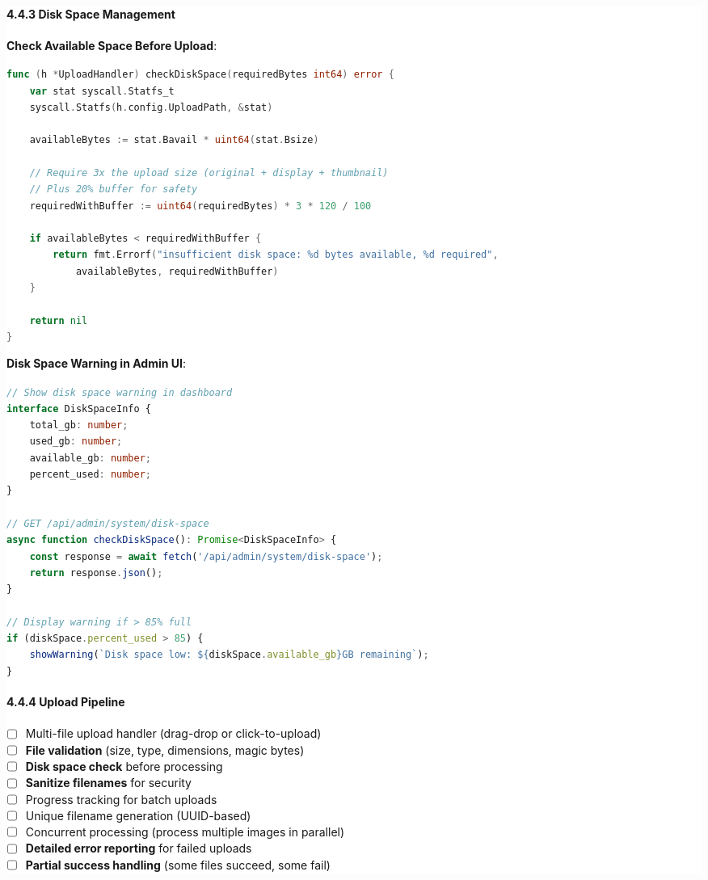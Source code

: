 #### 4.4.3 Disk Space Management

**Check Available Space Before Upload**:
```go
func (h *UploadHandler) checkDiskSpace(requiredBytes int64) error {
    var stat syscall.Statfs_t
    syscall.Statfs(h.config.UploadPath, &stat)

    availableBytes := stat.Bavail * uint64(stat.Bsize)

    // Require 3x the upload size (original + display + thumbnail)
    // Plus 20% buffer for safety
    requiredWithBuffer := uint64(requiredBytes) * 3 * 120 / 100

    if availableBytes < requiredWithBuffer {
        return fmt.Errorf("insufficient disk space: %d bytes available, %d required",
            availableBytes, requiredWithBuffer)
    }

    return nil
}
```

**Disk Space Warning in Admin UI**:
```typescript
// Show disk space warning in dashboard
interface DiskSpaceInfo {
    total_gb: number;
    used_gb: number;
    available_gb: number;
    percent_used: number;
}

// GET /api/admin/system/disk-space
async function checkDiskSpace(): Promise<DiskSpaceInfo> {
    const response = await fetch('/api/admin/system/disk-space');
    return response.json();
}

// Display warning if > 85% full
if (diskSpace.percent_used > 85) {
    showWarning(`Disk space low: ${diskSpace.available_gb}GB remaining`);
}
```

#### 4.4.4 Upload Pipeline
- [ ] Multi-file upload handler (drag-drop or click-to-upload)
- [ ] **File validation** (size, type, dimensions, magic bytes)
- [ ] **Disk space check** before processing
- [ ] **Sanitize filenames** for security
- [ ] Progress tracking for batch uploads
- [ ] Unique filename generation (UUID-based)
- [ ] Concurrent processing (process multiple images in parallel)
- [ ] **Detailed error reporting** for failed uploads
- [ ] **Partial success handling** (some files succeed, some fail)
